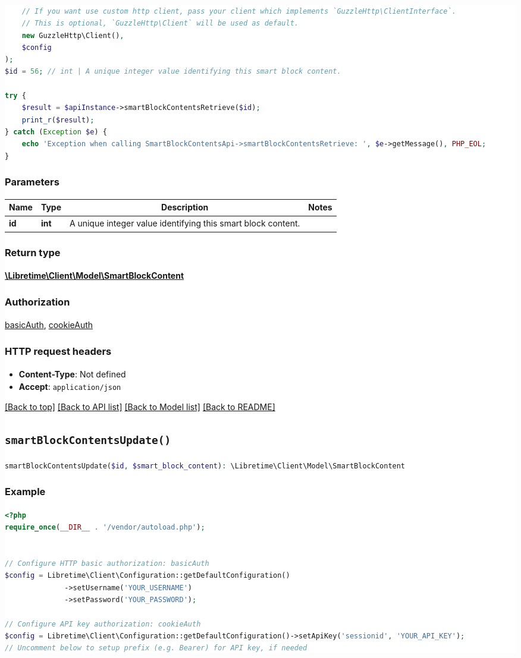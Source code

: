 ```php
    // If you want use custom http client, pass your client which implements `GuzzleHttp\ClientInterface`.
    // This is optional, `GuzzleHttp\Client` will be used as default.
    new GuzzleHttp\Client(),
    $config
);
$id = 56; // int | A unique integer value identifying this smart block content.

try {
    $result = $apiInstance->smartBlockContentsRetrieve($id);
    print_r($result);
} catch (Exception $e) {
    echo 'Exception when calling SmartBlockContentsApi->smartBlockContentsRetrieve: ', $e->getMessage(), PHP_EOL;
}
```

### Parameters

| Name | Type | Description  | Notes |
| ------------- | ------------- | ------------- | ------------- |
| **id** | **int**| A unique integer value identifying this smart block content. | |

### Return type

[**\Libretime\Client\Model\SmartBlockContent**](../Model/SmartBlockContent.md)

### Authorization

[basicAuth](../../README.md#basicAuth), [cookieAuth](../../README.md#cookieAuth)

### HTTP request headers

- **Content-Type**: Not defined
- **Accept**: `application/json`

[[Back to top]](#) [[Back to API list]](../../README.md#endpoints)
[[Back to Model list]](../../README.md#models)
[[Back to README]](../../README.md)

## `smartBlockContentsUpdate()`

```php
smartBlockContentsUpdate($id, $smart_block_content): \Libretime\Client\Model\SmartBlockContent
```



### Example

```php
<?php
require_once(__DIR__ . '/vendor/autoload.php');


// Configure HTTP basic authorization: basicAuth
$config = Libretime\Client\Configuration::getDefaultConfiguration()
              ->setUsername('YOUR_USERNAME')
              ->setPassword('YOUR_PASSWORD');

// Configure API key authorization: cookieAuth
$config = Libretime\Client\Configuration::getDefaultConfiguration()->setApiKey('sessionid', 'YOUR_API_KEY');
// Uncomment below to setup prefix (e.g. Bearer) for API key, if needed
```